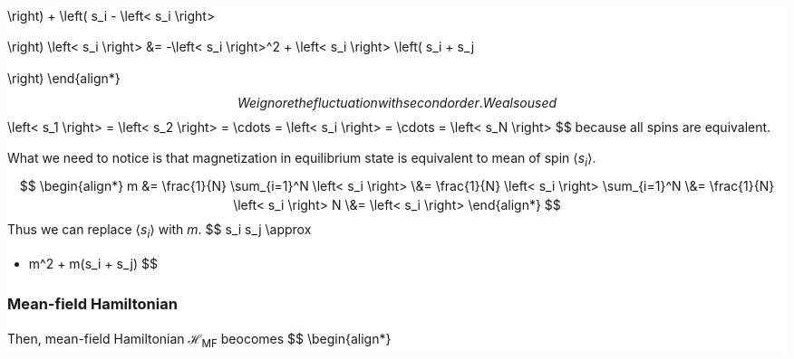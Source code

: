 \right) 
+ 
\left( 
    s_i - \left< s_i 
\right>

\right) 
\left< s_i 
\right> 
\&=
-\left< s_i 
\right>^2
+ 
\left< s_i 
\right> 
\left( 
    s_i + s_j 

\right) 
\end{align*}
$$
We ignore the fluctuation with second order.
We also used 
$$
\left< s_1 \right> 
= \left< s_2 \right> 
= \cdots
= \left< s_i \right> 
= \cdots
= \left< s_N \right>
$$
because all spins are equivalent.

What we need to notice is that magnetization in equilibrium state
is equivalent to mean of spin $\left< s_i 
\right>$.
$$
\begin{align*}
m 
&= 
\frac{1}{N} \sum_{i=1}^N \left< s_i 
\right>
\&= 
\frac{1}{N} \left< s_i 
\right> \sum_{i=1}^N
\&= 
\frac{1}{N} \left< s_i 
\right> N
\&= 
\left< s_i 
\right>
\end{align*}
$$
Thus we can replace $\left< s_i 
\right>$ with $m$.
$$
s_i s_j
\approx 
- m^2 + m(s_i + s_j)
$$
### Mean-field Hamiltonian
Then, mean-field Hamiltonian $\mathcal{H}_\mathrm{MF}$ beocomes
$$
\begin{align*}